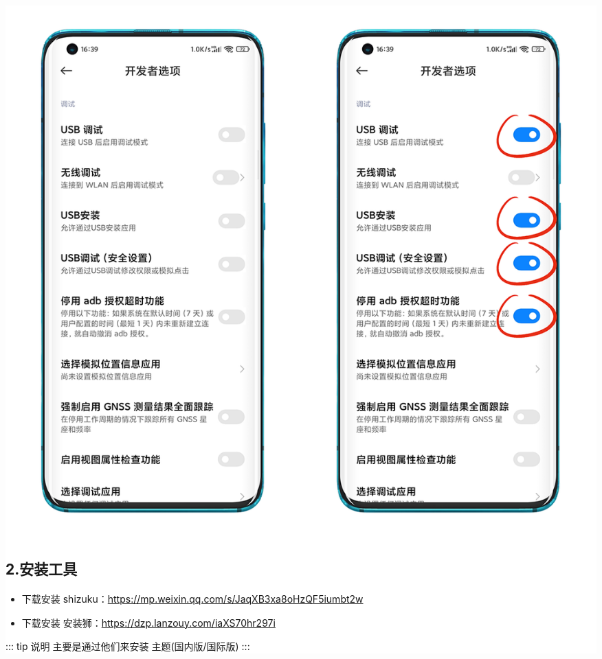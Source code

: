 ![](./mi_theme-02.png)





## 2.安装工具


* 下载安装 shizuku：https://mp.weixin.qq.com/s/JaqXB3xa8oHzQF5iumbt2w

* 下载安装 安装狮：https://dzp.lanzouy.com/iaXS70hr297i

::: tip 说明
主要是通过他们来安装 主题(国内版/国际版)
:::
